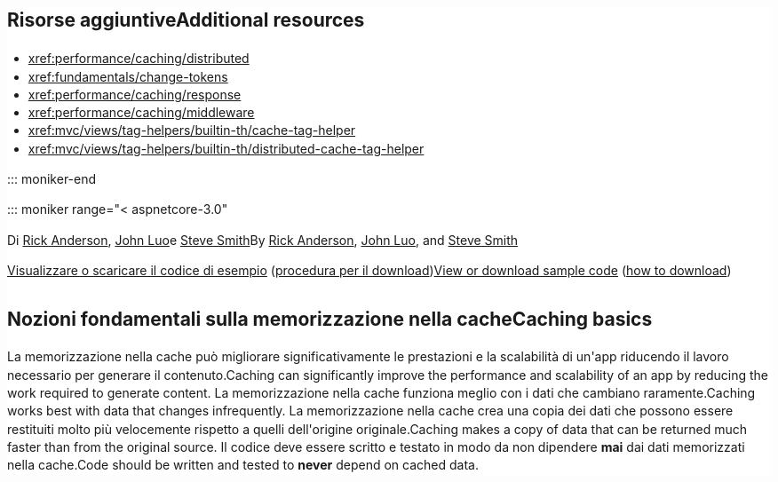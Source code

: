 ## <a name="additional-resources"></a><span data-ttu-id="0bc9f-240">Risorse aggiuntive</span><span class="sxs-lookup"><span data-stu-id="0bc9f-240">Additional resources</span></span>

* <xref:performance/caching/distributed>
* <xref:fundamentals/change-tokens>
* <xref:performance/caching/response>
* <xref:performance/caching/middleware>
* <xref:mvc/views/tag-helpers/builtin-th/cache-tag-helper>
* <xref:mvc/views/tag-helpers/builtin-th/distributed-cache-tag-helper>

::: moniker-end

::: moniker range="< aspnetcore-3.0"


<span data-ttu-id="0bc9f-241">Di [Rick Anderson](https://twitter.com/RickAndMSFT), [John Luo](https://github.com/JunTaoLuo)e [Steve Smith](https://ardalis.com/)</span><span class="sxs-lookup"><span data-stu-id="0bc9f-241">By [Rick Anderson](https://twitter.com/RickAndMSFT), [John Luo](https://github.com/JunTaoLuo), and [Steve Smith](https://ardalis.com/)</span></span>

<span data-ttu-id="0bc9f-242">[Visualizzare o scaricare il codice di esempio](https://github.com/dotnet/AspNetCore.Docs/tree/master/aspnetcore/performance/caching/memory/sample) ([procedura per il download](xref:index#how-to-download-a-sample))</span><span class="sxs-lookup"><span data-stu-id="0bc9f-242">[View or download sample code](https://github.com/dotnet/AspNetCore.Docs/tree/master/aspnetcore/performance/caching/memory/sample) ([how to download](xref:index#how-to-download-a-sample))</span></span>

## <a name="caching-basics"></a><span data-ttu-id="0bc9f-243">Nozioni fondamentali sulla memorizzazione nella cache</span><span class="sxs-lookup"><span data-stu-id="0bc9f-243">Caching basics</span></span>

<span data-ttu-id="0bc9f-244">La memorizzazione nella cache può migliorare significativamente le prestazioni e la scalabilità di un'app riducendo il lavoro necessario per generare il contenuto.</span><span class="sxs-lookup"><span data-stu-id="0bc9f-244">Caching can significantly improve the performance and scalability of an app by reducing the work required to generate content.</span></span> <span data-ttu-id="0bc9f-245">La memorizzazione nella cache funziona meglio con i dati che cambiano raramente.</span><span class="sxs-lookup"><span data-stu-id="0bc9f-245">Caching works best with data that changes infrequently.</span></span> <span data-ttu-id="0bc9f-246">La memorizzazione nella cache crea una copia dei dati che possono essere restituiti molto più velocemente rispetto a quelli dell'origine originale.</span><span class="sxs-lookup"><span data-stu-id="0bc9f-246">Caching makes a copy of data that can be returned much faster than from the original source.</span></span> <span data-ttu-id="0bc9f-247">Il codice deve essere scritto e testato in modo da non dipendere **mai** dai dati memorizzati nella cache.</span><span class="sxs-lookup"><span data-stu-id="0bc9f-247">Code should be written and tested to **never** depend on cached data.</span></span>

